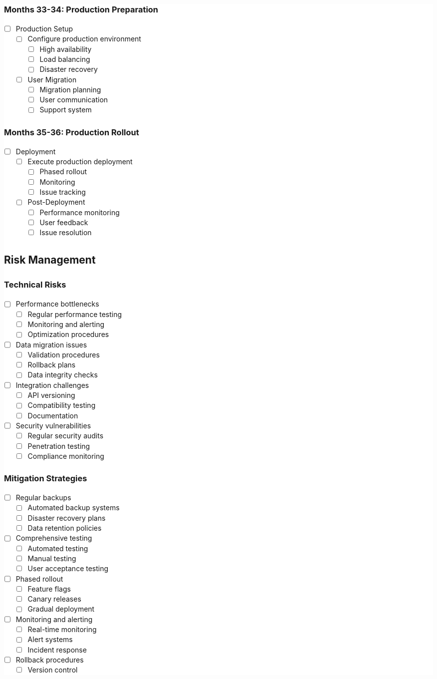 ### Months 33-34: Production Preparation
- [ ] Production Setup
  - [ ] Configure production environment
    - [ ] High availability
    - [ ] Load balancing
    - [ ] Disaster recovery
  - [ ] User Migration
    - [ ] Migration planning
    - [ ] User communication
    - [ ] Support system

### Months 35-36: Production Rollout
- [ ] Deployment
  - [ ] Execute production deployment
    - [ ] Phased rollout
    - [ ] Monitoring
    - [ ] Issue tracking
  - [ ] Post-Deployment
    - [ ] Performance monitoring
    - [ ] User feedback
    - [ ] Issue resolution

## Risk Management

### Technical Risks
- [ ] Performance bottlenecks
  - [ ] Regular performance testing
  - [ ] Monitoring and alerting
  - [ ] Optimization procedures
- [ ] Data migration issues
  - [ ] Validation procedures
  - [ ] Rollback plans
  - [ ] Data integrity checks
- [ ] Integration challenges
  - [ ] API versioning
  - [ ] Compatibility testing
  - [ ] Documentation
- [ ] Security vulnerabilities
  - [ ] Regular security audits
  - [ ] Penetration testing
  - [ ] Compliance monitoring

### Mitigation Strategies
- [ ] Regular backups
  - [ ] Automated backup systems
  - [ ] Disaster recovery plans
  - [ ] Data retention policies
- [ ] Comprehensive testing
  - [ ] Automated testing
  - [ ] Manual testing
  - [ ] User acceptance testing
- [ ] Phased rollout
  - [ ] Feature flags
  - [ ] Canary releases
  - [ ] Gradual deployment
- [ ] Monitoring and alerting
  - [ ] Real-time monitoring
  - [ ] Alert systems
  - [ ] Incident response
- [ ] Rollback procedures
  - [ ] Version control